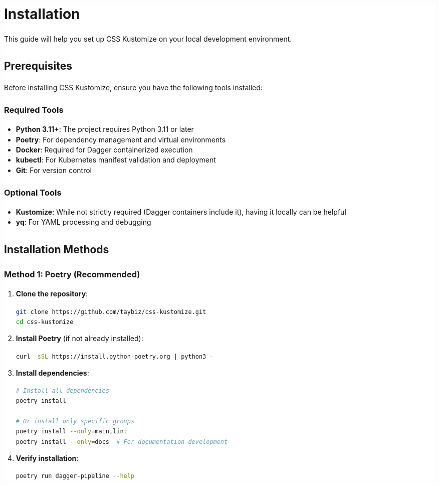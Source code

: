 # Installation

This guide will help you set up CSS Kustomize on your local development environment.

## Prerequisites

Before installing CSS Kustomize, ensure you have the following tools installed:

### Required Tools

- **Python 3.11+**: The project requires Python 3.11 or later
- **Poetry**: For dependency management and virtual environments
- **Docker**: Required for Dagger containerized execution
- **kubectl**: For Kubernetes manifest validation and deployment
- **Git**: For version control

### Optional Tools

- **Kustomize**: While not strictly required (Dagger containers include it), having it locally can be helpful
- **yq**: For YAML processing and debugging

## Installation Methods

### Method 1: Poetry (Recommended)

1. **Clone the repository**:

   ```bash
   git clone https://github.com/taybiz/css-kustomize.git
   cd css-kustomize
   ```

1. **Install Poetry** (if not already installed):

   ```bash
   curl -sSL https://install.python-poetry.org | python3 -
   ```

1. **Install dependencies**:

   ```bash
   # Install all dependencies
   poetry install

   # Or install only specific groups
   poetry install --only=main,lint
   poetry install --only=docs  # For documentation development
   ```

1. **Verify installation**:

   ```bash
   poetry run dagger-pipeline --help
   ```
